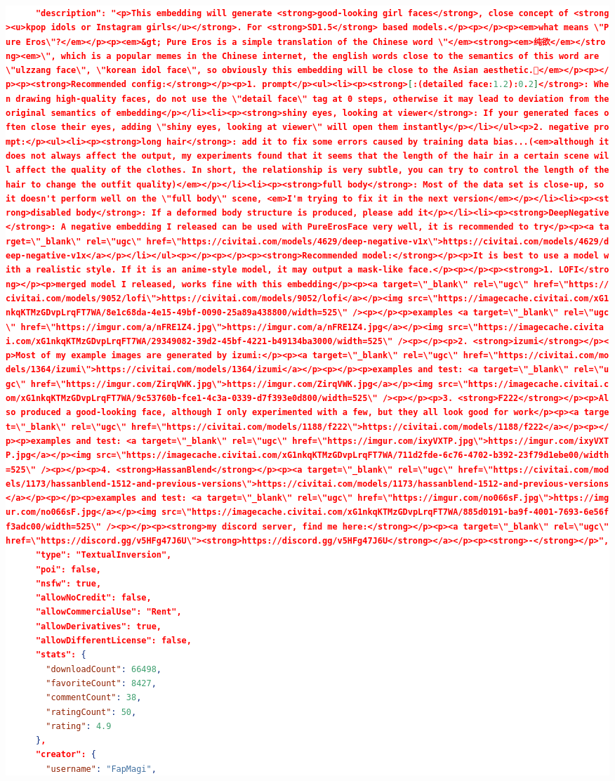 ````json
      "description": "<p>This embedding will generate <strong>good-looking girl faces</strong>, close concept of <strong><u>kpop idols or Instagram girls</u></strong>. For <strong>SD1.5</strong> based models.</p><p></p><p><em>what means \"Pure Eros\"?</em></p><p><em>&gt; Pure Eros is a simple translation of the Chinese word \"</em><strong><em>纯欲</em></strong><em>\", which is a popular memes in the Chinese internet, the english words close to the semantics of this word are \"ulzzang face\", \"korean idol face\", so obviously this embedding will be close to the Asian aesthetic.🤗</em></p><p></p><p><strong>Recommended config:</strong></p><p>1. prompt</p><ul><li><p><strong>[:(detailed face:1.2):0.2]</strong>: When drawing high-quality faces, do not use the \"detail face\" tag at 0 steps, otherwise it may lead to deviation from the original semantics of embedding</p></li><li><p><strong>shiny eyes, looking at viewer</strong>: If your generated faces often close their eyes, adding \"shiny eyes, looking at viewer\" will open them instantly</p></li></ul><p>2. negative prompt:</p><ul><li><p><strong>long hair</strong>: add it to fix some errors caused by training data bias...(<em>although it does not always affect the output, my experiments found that it seems that the length of the hair in a certain scene will affect the quality of the clothes. In short, the relationship is very subtle, you can try to control the length of the hair to change the outfit quality)</em></p></li><li><p><strong>full body</strong>: Most of the data set is close-up, so it doesn't perform well on the \"full body\" scene, <em>I'm trying to fix it in the next version</em></p></li><li><p><strong>disabled body</strong>: If a deformed body structure is produced, please add it</p></li><li><p><strong>DeepNegative</strong>: A negative embedding I released can be used with PureErosFace very well, it is recommended to try</p><p><a target=\"_blank\" rel=\"ugc\" href=\"https://civitai.com/models/4629/deep-negative-v1x\">https://civitai.com/models/4629/deep-negative-v1x</a></p></li></ul><p></p><p></p><p><strong>Recommended model:</strong></p><p>It is best to use a model with a realistic style. If it is an anime-style model, it may output a mask-like face.</p><p></p><p><strong>1. LOFI</strong></p><p>merged model I released, works fine with this embedding</p><p><a target=\"_blank\" rel=\"ugc\" href=\"https://civitai.com/models/9052/lofi\">https://civitai.com/models/9052/lofi</a></p><img src=\"https://imagecache.civitai.com/xG1nkqKTMzGDvpLrqFT7WA/8e1c68da-4e15-49bf-0090-25a89a438800/width=525\" /><p></p><p>examples <a target=\"_blank\" rel=\"ugc\" href=\"https://imgur.com/a/nFRE1Z4.jpg\">https://imgur.com/a/nFRE1Z4.jpg</a></p><img src=\"https://imagecache.civitai.com/xG1nkqKTMzGDvpLrqFT7WA/29349082-39d2-45bf-4221-b49134ba3000/width=525\" /><p></p><p>2. <strong>izumi</strong></p><p>Most of my example images are generated by izumi:</p><p><a target=\"_blank\" rel=\"ugc\" href=\"https://civitai.com/models/1364/izumi\">https://civitai.com/models/1364/izumi</a></p><p></p><p>examples and test: <a target=\"_blank\" rel=\"ugc\" href=\"https://imgur.com/ZirqVWK.jpg\">https://imgur.com/ZirqVWK.jpg</a></p><img src=\"https://imagecache.civitai.com/xG1nkqKTMzGDvpLrqFT7WA/9c53760b-fce1-4c3a-0339-d7f393e0d800/width=525\" /><p></p><p>3. <strong>F222</strong></p><p>Also produced a good-looking face, although I only experimented with a few, but they all look good for work</p><p><a target=\"_blank\" rel=\"ugc\" href=\"https://civitai.com/models/1188/f222\">https://civitai.com/models/1188/f222</a></p><p></p><p>examples and test: <a target=\"_blank\" rel=\"ugc\" href=\"https://imgur.com/ixyVXTP.jpg\">https://imgur.com/ixyVXTP.jpg</a></p><img src=\"https://imagecache.civitai.com/xG1nkqKTMzGDvpLrqFT7WA/711d2fde-6c76-4702-b392-23f79d1ebe00/width=525\" /><p></p><p>4. <strong>HassanBlend</strong></p><p><a target=\"_blank\" rel=\"ugc\" href=\"https://civitai.com/models/1173/hassanblend-1512-and-previous-versions\">https://civitai.com/models/1173/hassanblend-1512-and-previous-versions</a></p><p></p><p>examples and test: <a target=\"_blank\" rel=\"ugc\" href=\"https://imgur.com/no066sF.jpg\">https://imgur.com/no066sF.jpg</a></p><img src=\"https://imagecache.civitai.com/xG1nkqKTMzGDvpLrqFT7WA/885d0191-ba9f-4001-7693-6e56ff3adc00/width=525\" /><p></p><p><strong>my discord server, find me here:</strong></p><p><a target=\"_blank\" rel=\"ugc\" href=\"https://discord.gg/v5HFg47J6U\"><strong>https://discord.gg/v5HFg47J6U</strong></a></p><p><strong>-</strong></p>",
      "type": "TextualInversion",
      "poi": false,
      "nsfw": true,
      "allowNoCredit": false,
      "allowCommercialUse": "Rent",
      "allowDerivatives": true,
      "allowDifferentLicense": false,
      "stats": {
        "downloadCount": 66498,
        "favoriteCount": 8427,
        "commentCount": 38,
        "ratingCount": 50,
        "rating": 4.9
      },
      "creator": {
        "username": "FapMagi",
````